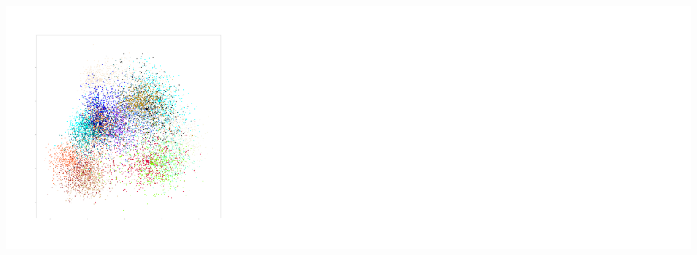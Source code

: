 <img src="/Features/Visualization/Dino(vits8)_ProtoNet/PCA_accumulate_class_detail/20.png" width="300" height="300">